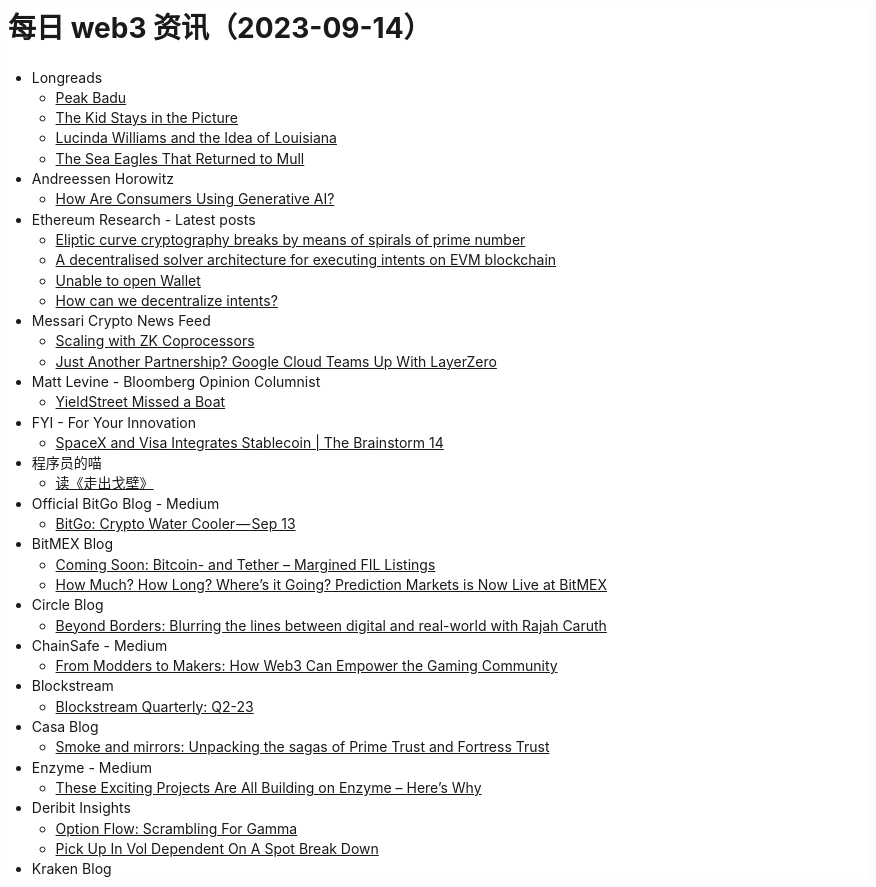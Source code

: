 # 每日 web3 资讯（2023-09-14）

- Longreads
  - [Peak Badu](https://longreads.com/2023/09/13/peak-badu/)
  - [The Kid Stays in the Picture](https://longreads.com/2023/09/13/the-kid-stays-in-the-picture/)
  - [Lucinda Williams and the Idea of Louisiana](https://longreads.com/2023/09/13/lucinda-williams-and-the-idea-of-louisiana/)
  - [The Sea Eagles That Returned to Mull](https://longreads.com/2023/09/12/the-sea-eagles-that-returned-to-mull/)
- Andreessen Horowitz
  - [How Are Consumers Using Generative AI?](https://a16z.com/how-are-consumers-using-generative-ai/)
- Ethereum Research - Latest posts
  - [Eliptic curve cryptography breaks by means of spirals of prime number](https://ethresear.ch/t/eliptic-curve-cryptography-breaks-by-means-of-spirals-of-prime-number/16611/1)
  - [A decentralised solver architecture for executing intents on EVM blockchain](https://ethresear.ch/t/a-decentralised-solver-architecture-for-executing-intents-on-evm-blockchain/16608/1)
  - [Unable to open Wallet](https://ethresear.ch/t/unable-to-open-wallet/16602/1)
  - [How can we decentralize intents?](https://ethresear.ch/t/how-can-we-decentralize-intents/16456/2)
- Messari Crypto News Feed
  - [Scaling with ZK Coprocessors](https://messari.io/article/scaling-with-zk-coprocessors)
  - [Just Another Partnership? Google Cloud Teams Up With LayerZero](https://messari.io/article/just-another-partnership-google-cloud-teams-up-with-layerzero)
- Matt Levine - Bloomberg Opinion Columnist
  - [YieldStreet Missed a Boat](https://www.bloomberg.com/opinion/articles/2023-09-13/yieldstreet-missed-a-boat)
- FYI - For Your Innovation
  - [SpaceX and Visa Integrates Stablecoin | The Brainstorm 14](https://ark-invest.com/podcast/the-brainstorm-pod-ep-14/)
- 程序员的喵
  - [读《走出戈壁》](http://catcoding.me/p/out-of-the-gobi/)
- Official BitGo Blog - Medium
  - [BitGo: Crypto Water Cooler — Sep 13](https://blog.bitgo.com/bitgo-crypto-water-cooler-sep-13-ddb3f8fc8578?source=rss----9f21e8f3e4cf---4)
- BitMEX Blog
  - [Coming Soon: Bitcoin- and Tether – Margined FIL Listings](https://blog.bitmex.com/fil-contracts/)
  - [How Much? How Long? Where’s it Going? Prediction Markets is Now Live at BitMEX](https://blog.bitmex.com/prediction-markets/)
- Circle Blog
  - [Beyond Borders: Blurring the lines between digital and real-world with Rajah Caruth](https://www.circle.com/blog/beyond-borders-with-rajah-caruth)
- ChainSafe - Medium
  - [From Modders to Makers: How Web3 Can Empower the Gaming Community](https://blog.chainsafe.io/from-modders-to-makers-how-web3-can-empower-the-gaming-community-ff6245e9cb4d?source=rss----5bc1bd9a4d33---4)
- Blockstream
  - [Blockstream Quarterly: Q2-23](https://blog.blockstream.com/blockstream-quarterly-q2-23/)
- Casa Blog
  - [Smoke and mirrors: Unpacking the sagas of Prime Trust and Fortress Trust](https://blog.keys.casa/prime-trust-fortress-trust-recap/)
- Enzyme - Medium
  - [These Exciting Projects Are All Building on Enzyme – Here’s Why](https://medium.com/enzymefinance/these-exciting-projects-are-all-building-on-enzyme-heres-why-a088ca492aef?source=rss----738060d65eb9---4)
- Deribit Insights
  - [Option Flow: Scrambling For Gamma](https://insights.deribit.com/option-flows/option-flow-scrambling-for-gamma/)
  - [Pick Up In Vol Dependent On A Spot Break Down](https://insights.deribit.com/industry/pick-up-in-vol-dependent-on-a-spot-break-down/)
- Kraken Blog